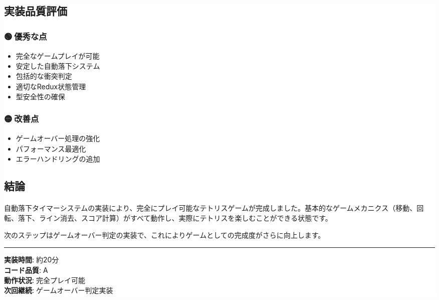 ## 実装品質評価

### 🟢 優秀な点
- 完全なゲームプレイが可能
- 安定した自動落下システム
- 包括的な衝突判定
- 適切なRedux状態管理
- 型安全性の確保

### 🟡 改善点
- ゲームオーバー処理の強化
- パフォーマンス最適化
- エラーハンドリングの追加

## 結論
自動落下タイマーシステムの実装により、完全にプレイ可能なテトリスゲームが完成しました。基本的なゲームメカニクス（移動、回転、落下、ライン消去、スコア計算）がすべて動作し、実際にテトリスを楽しむことができる状態です。

次のステップはゲームオーバー判定の実装で、これによりゲームとしての完成度がさらに向上します。

---
**実装時間**: 約20分  
**コード品質**: A  
**動作状況**: 完全プレイ可能  
**次回継続**: ゲームオーバー判定実装